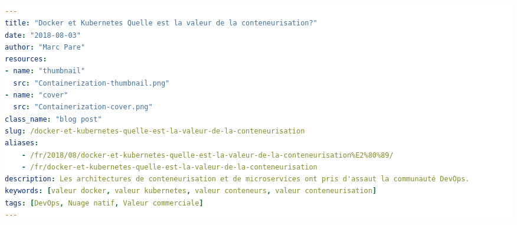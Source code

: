 ```yaml
---
title: "Docker et Kubernetes Quelle est la valeur de la conteneurisation?"
date: "2018-08-03"
author: "Marc Pare"
resources:
- name: "thumbnail"
  src: "Containerization-thumbnail.png"
- name: "cover"
  src: "Containerization-cover.png"
class_name: "blog post"
slug: /docker-et-kubernetes-quelle-est-la-valeur-de-la-conteneurisation
aliases:
    - /fr/2018/08/docker-et-kubernetes-quelle-est-la-valeur-de-la-conteneurisation%E2%80%89/
    - /fr/docker-et-kubernetes-quelle-est-la-valeur-de-la-conteneurisation
description: Les architectures de conteneurisation et de microservices ont pris d'assaut la communauté DevOps.
keywords: [valeur docker, valeur kubernetes, valeur conteneurs, valeur conteneurisation]
tags: [DevOps, Nuage natif, Valeur commerciale]
---
```

